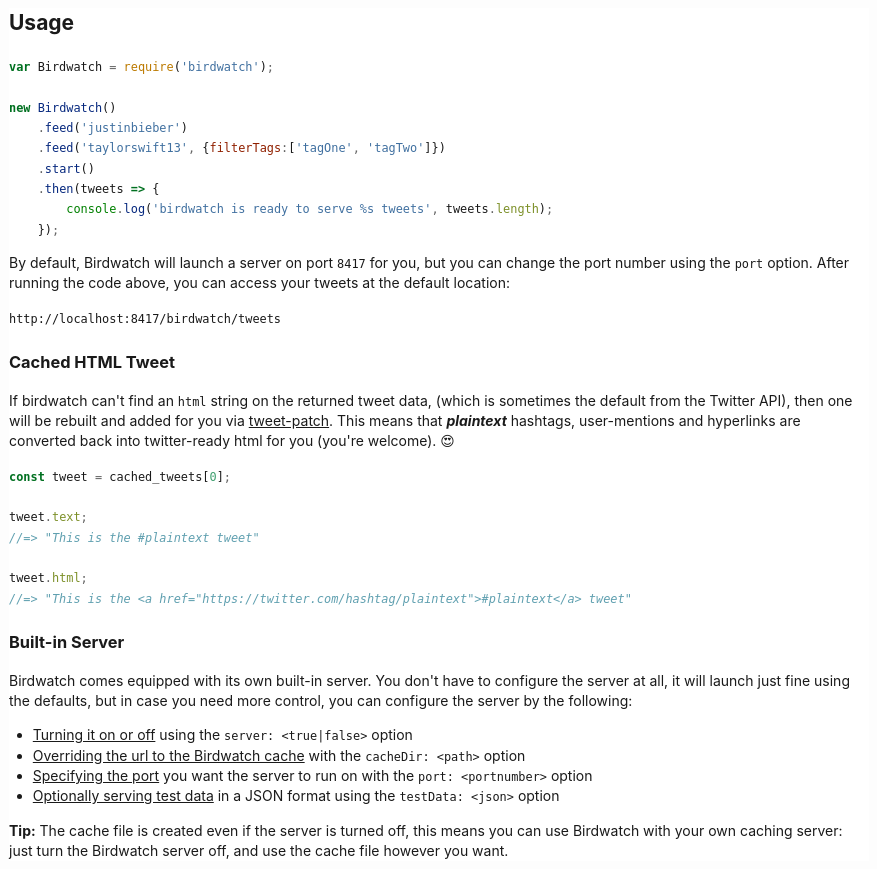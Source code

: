 ## Usage

```js
var Birdwatch = require('birdwatch');

new Birdwatch()
    .feed('justinbieber')
    .feed('taylorswift13', {filterTags:['tagOne', 'tagTwo']})
    .start()
    .then(tweets => {
        console.log('birdwatch is ready to serve %s tweets', tweets.length);
    });
```

By default, Birdwatch will launch a server on port `8417` for you, but you can change the port number using the `port` option. After running the code above, you can access your tweets at the default location:

```
http://localhost:8417/birdwatch/tweets
```

### Cached HTML Tweet
If birdwatch can't find an `html` string on the returned tweet data, (which is sometimes the default from the Twitter API), then one will be rebuilt and added for you via [tweet-patch](https://github.com/radiovisual/tweet-patch). This means that **_plaintext_** hashtags, user-mentions and hyperlinks are converted back into twitter-ready html for you (you're welcome). :heart_eyes:
   
```js
const tweet = cached_tweets[0];

tweet.text;
//=> "This is the #plaintext tweet"

tweet.html;
//=> "This is the <a href="https://twitter.com/hashtag/plaintext">#plaintext</a> tweet"
```

### Built-in Server

Birdwatch comes equipped with its own built-in server. You don't have to configure the server at all, it will launch just fine using the defaults, but in case you need more control, you can configure the server by the following: 

- [Turning it on or off](https://github.com/radiovisual/birdwatch#server) using the `server: <true|false>` option 
- [Overriding the url to the Birdwatch cache](https://github.com/radiovisual/birdwatch#cacheDir) with the `cacheDir: <path>` option
- [Specifying the port](https://github.com/radiovisual/birdwatch#port) you want the server to run on with the `port: <portnumber>` option
- [Optionally serving test data](https://github.com/radiovisual/birdwatch#testData) in a JSON format using the `testData: <json>` option

**Tip:** The cache file is created even if the server is turned off, this means you can use Birdwatch with your own caching server: just turn the Birdwatch server off, and use the cache file however you want. 
